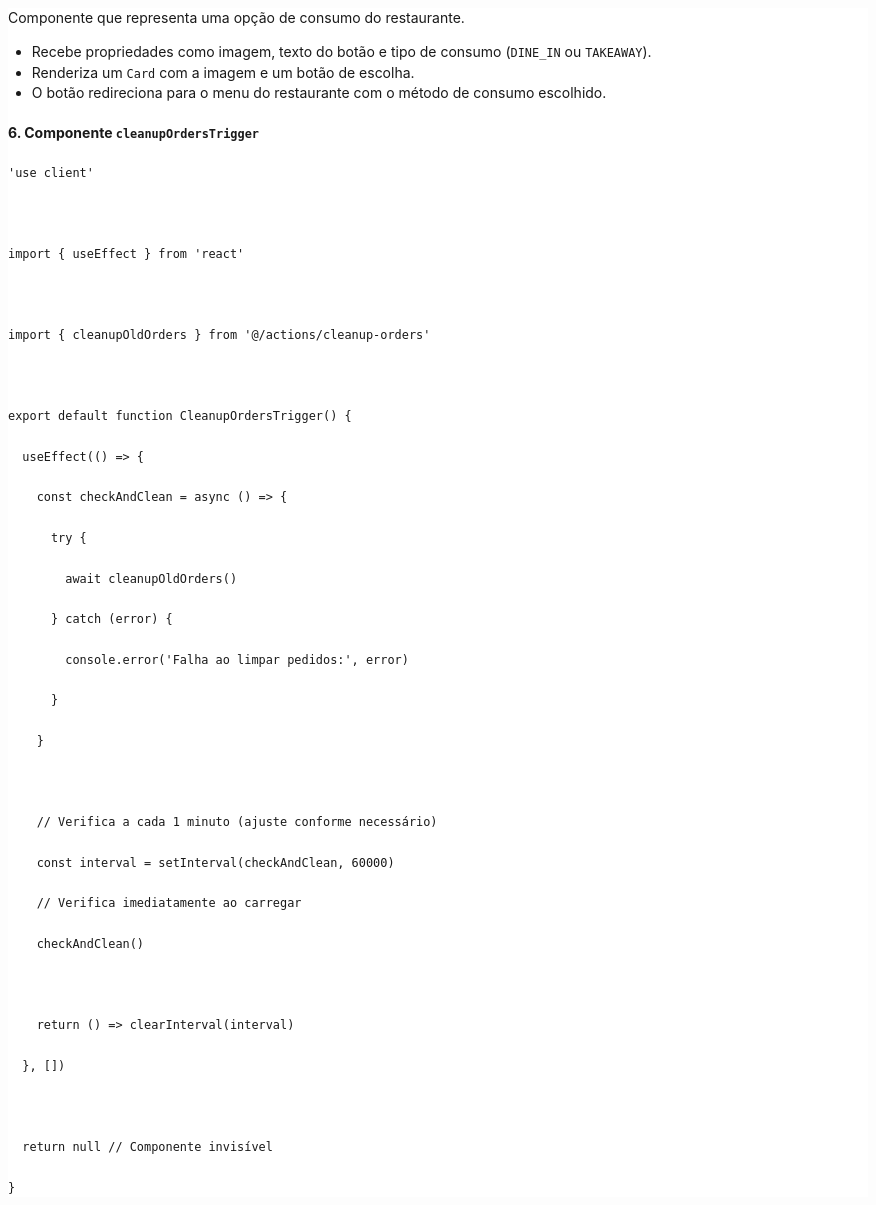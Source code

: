 Componente que representa uma opção de consumo do restaurante.

- Recebe propriedades como imagem, texto do botão e tipo de consumo (`DINE_IN` ou `TAKEAWAY`).
- Renderiza um `Card` com a imagem e um botão de escolha.
- O botão redireciona para o menu do restaurante com o método de consumo escolhido.

#### 6. Componente  ``cleanupOrdersTrigger`` 

```tsx
'use client'

  

import { useEffect } from 'react'



import { cleanupOldOrders } from '@/actions/cleanup-orders'

  

export default function CleanupOrdersTrigger() {

  useEffect(() => {

    const checkAndClean = async () => {

      try {

        await cleanupOldOrders()

      } catch (error) {

        console.error('Falha ao limpar pedidos:', error)

      }

    }

  

    // Verifica a cada 1 minuto (ajuste conforme necessário)

    const interval = setInterval(checkAndClean, 60000)

    // Verifica imediatamente ao carregar

    checkAndClean()

  

    return () => clearInterval(interval)

  }, [])

  

  return null // Componente invisível

}
```
